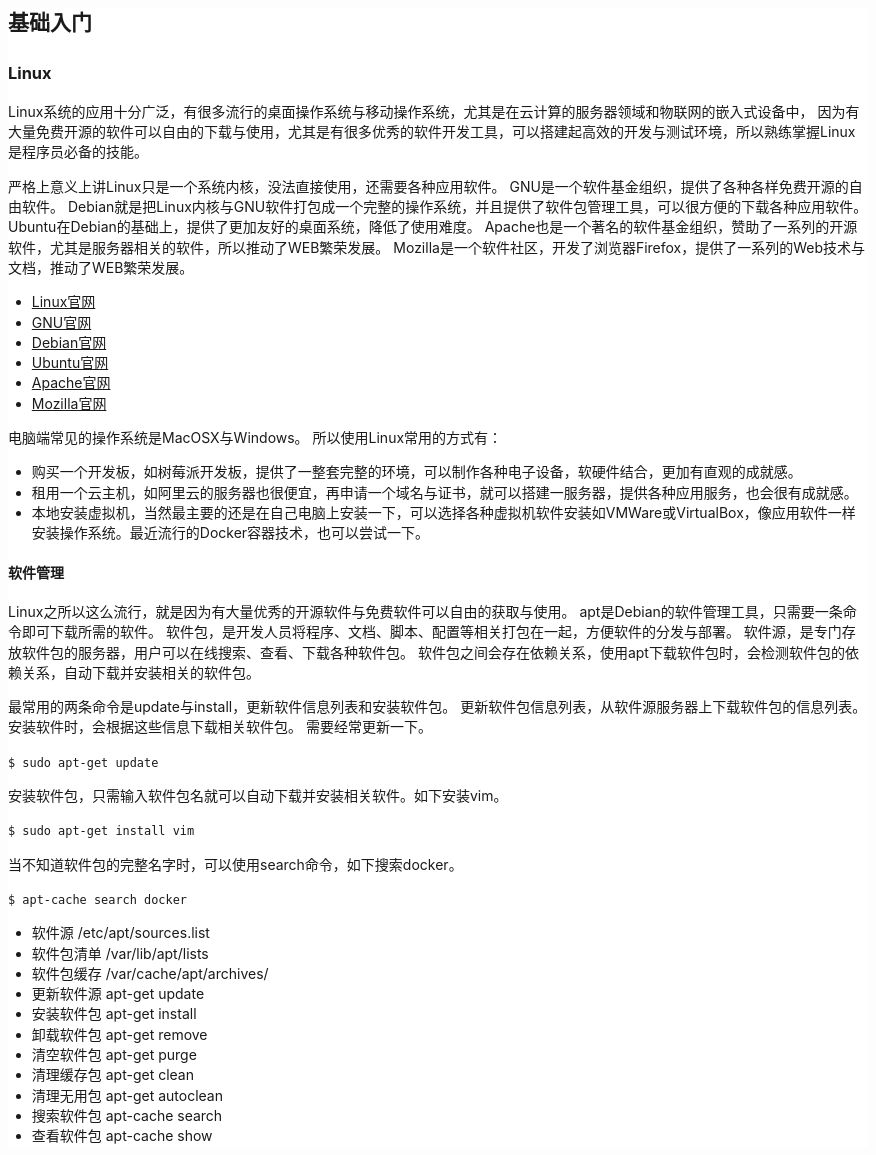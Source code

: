 ## 基础入门
### Linux
Linux系统的应用十分广泛，有很多流行的桌面操作系统与移动操作系统，尤其是在云计算的服务器领域和物联网的嵌入式设备中，
因为有大量免费开源的软件可以自由的下载与使用，尤其是有很多优秀的软件开发工具，可以搭建起高效的开发与测试环境，所以熟练掌握Linux是程序员必备的技能。

严格上意义上讲Linux只是一个系统内核，没法直接使用，还需要各种应用软件。
GNU是一个软件基金组织，提供了各种各样免费开源的自由软件。
Debian就是把Linux内核与GNU软件打包成一个完整的操作系统，并且提供了软件包管理工具，可以很方便的下载各种应用软件。
Ubuntu在Debian的基础上，提供了更加友好的桌面系统，降低了使用难度。
Apache也是一个著名的软件基金组织，赞助了一系列的开源软件，尤其是服务器相关的软件，所以推动了WEB繁荣发展。
Mozilla是一个软件社区，开发了浏览器Firefox，提供了一系列的Web技术与文档，推动了WEB繁荣发展。

- [Linux官网](https://www.linux.org/)
- [GNU官网](https://www.gnu.org/)
- [Debian官网](https://www.debian.org/)
- [Ubuntu官网](https://www.ubuntu.com/)
- [Apache官网](https://www.apache.org/)
- [Mozilla官网](https://developer.mozilla.org/)

电脑端常见的操作系统是MacOSX与Windows。
所以使用Linux常用的方式有：

- 购买一个开发板，如树莓派开发板，提供了一整套完整的环境，可以制作各种电子设备，软硬件结合，更加有直观的成就感。
- 租用一个云主机，如阿里云的服务器也很便宜，再申请一个域名与证书，就可以搭建一服务器，提供各种应用服务，也会很有成就感。
- 本地安装虚拟机，当然最主要的还是在自己电脑上安装一下，可以选择各种虚拟机软件安装如VMWare或VirtualBox，像应用软件一样安装操作系统。最近流行的Docker容器技术，也可以尝试一下。

#### 软件管理
Linux之所以这么流行，就是因为有大量优秀的开源软件与免费软件可以自由的获取与使用。
apt是Debian的软件管理工具，只需要一条命令即可下载所需的软件。
软件包，是开发人员将程序、文档、脚本、配置等相关打包在一起，方便软件的分发与部署。
软件源，是专门存放软件包的服务器，用户可以在线搜索、查看、下载各种软件包。
软件包之间会存在依赖关系，使用apt下载软件包时，会检测软件包的依赖关系，自动下载并安装相关的软件包。


最常用的两条命令是update与install，更新软件信息列表和安装软件包。
更新软件包信息列表，从软件源服务器上下载软件包的信息列表。安装软件时，会根据这些信息下载相关软件包。
需要经常更新一下。
```
$ sudo apt-get update
```
安装软件包，只需输入软件包名就可以自动下载并安装相关软件。如下安装vim。
```
$ sudo apt-get install vim
```
当不知道软件包的完整名字时，可以使用search命令，如下搜索docker。
```
$ apt-cache search docker
```

- 软件源 /etc/apt/sources.list
- 软件包清单 /var/lib/apt/lists
- 软件包缓存 /var/cache/apt/archives/
- 更新软件源 apt-get update
- 安装软件包 apt-get install
- 卸载软件包 apt-get remove
- 清空软件包 apt-get purge
- 清理缓存包 apt-get clean
- 清理无用包 apt-get autoclean
- 搜索软件包 apt-cache search
- 查看软件包 apt-cache show

